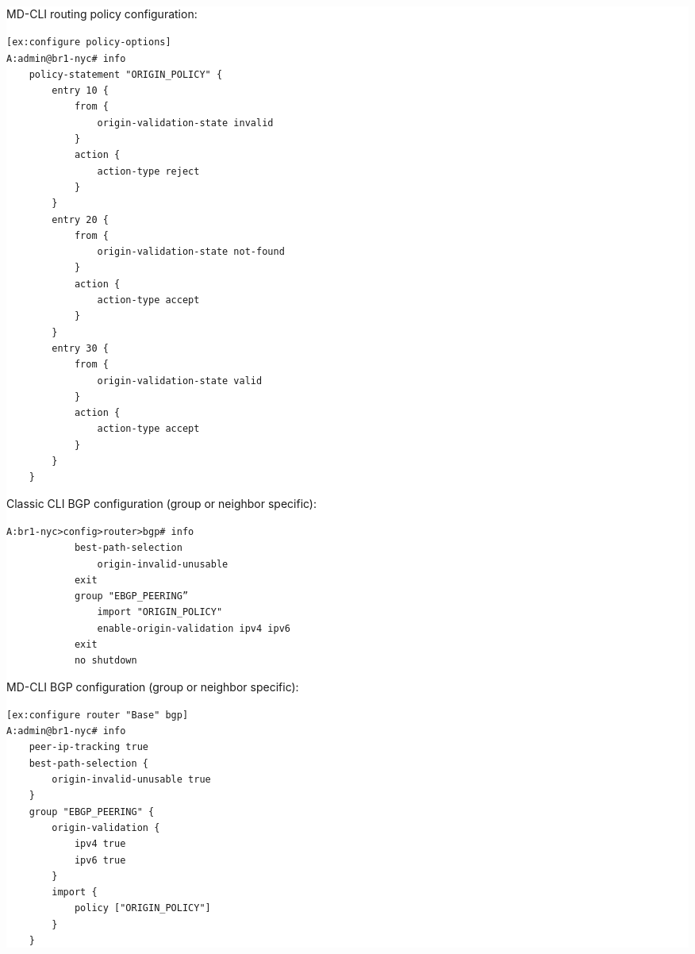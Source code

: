 
MD-CLI routing policy configuration:
```
[ex:configure policy-options]
A:admin@br1-nyc# info
    policy-statement "ORIGIN_POLICY" {
        entry 10 {
            from {
                origin-validation-state invalid
            }
            action {
                action-type reject
            }
        }
        entry 20 {
            from {
                origin-validation-state not-found
            }
            action {
                action-type accept
            }
        }
        entry 30 {
            from {
                origin-validation-state valid
            }
            action {
                action-type accept
            }
        }
    }
```

Classic CLI BGP configuration (group or neighbor specific):
```
A:br1-nyc>config>router>bgp# info
            best-path-selection
                origin-invalid-unusable
            exit
            group "EBGP_PEERING”
                import "ORIGIN_POLICY"
                enable-origin-validation ipv4 ipv6
            exit
            no shutdown
```


MD-CLI BGP configuration (group or neighbor specific):
```
[ex:configure router "Base" bgp]
A:admin@br1-nyc# info
    peer-ip-tracking true
    best-path-selection {
        origin-invalid-unusable true
    }
    group "EBGP_PEERING" {
        origin-validation {
            ipv4 true
            ipv6 true
        }
        import {
            policy ["ORIGIN_POLICY"]
        }
    }
 ```
 